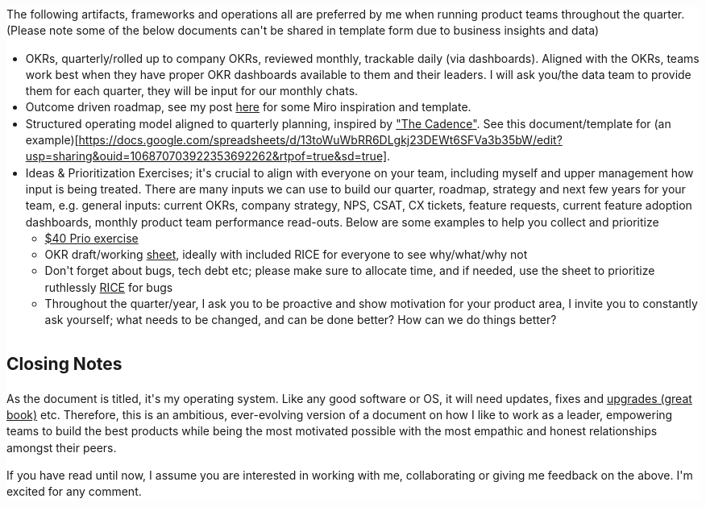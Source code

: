 The following artifacts, frameworks and operations all are preferred by me when running product teams throughout the quarter.
(Please note some of the below documents can't be shared in template form due to business insights and data)

* OKRs, quarterly/rolled up to company OKRs, reviewed monthly, trackable daily (via dashboards). Aligned with the OKRs, teams work best when they have proper OKR dashboards available to them and their leaders. I will ask you/the data team to provide them for each quarter, they will be input for our monthly chats.
* Outcome driven roadmap, see my post [here](https://bbinto.medium.com/the-behavioural-and-relational-characteristics-of-successful-product-teams-94c4255bdb8) for some Miro inspiration and template.
* Structured operating model aligned to quarterly planning, inspired by ["The Cadence"](https://medium.com/craft-ventures/the-cadence-how-to-operate-a-saas-startup-436aa8099e8). See this document/template for (an example)[https://docs.google.com/spreadsheets/d/13toWuWbRR6DLgkj23DEWt6SFVa3b35bW/edit?usp=sharing&ouid=106870703922353692262&rtpof=true&sd=true].
* Ideas & Prioritization Exercises; it's crucial to align with everyone on your team, including myself and upper management how input is being treated. There are many inputs we can use to build our quarter, roadmap, strategy and next few years for your team, e.g. general inputs: current OKRs, company strategy, NPS, CSAT, CX tickets, feature requests, current feature adoption dashboards, monthly product team performance read-outs. Below are some examples to help you collect and prioritize
    * [$40 Prio exercise](https://docs.google.com/spreadsheets/d/1SPPSsxhsUJUbiAdJfezXtOydVFYxwvqXiA_XriGvcaI/edit#gid=1559938549)
    * OKR draft/working [sheet](https://docs.google.com/spreadsheets/d/1SPPSsxhsUJUbiAdJfezXtOydVFYxwvqXiA_XriGvcaI/edit#gid=709501430), ideally with included RICE for everyone to see why/what/why not
    * Don't forget about bugs, tech debt etc; please make sure to allocate time, and if needed, use the sheet to prioritize ruthlessly [RICE](https://docs.google.com/spreadsheets/d/17_PnuXIKeUv2FDk2l-GaBv07d9bmG6FV/edit?usp=sharing&ouid=106870703922353692262&rtpof=true&sd=true) for bugs
    * Throughout the quarter/year, I ask you to be proactive and show motivation for your product area, I invite you to constantly ask yourself; what needs to be changed, and can be done better? How can we do things better?

## Closing Notes

As the document is titled, it's my operating system. Like any good software or OS, it will need updates, fixes and [upgrades (great book)](https://www.amazon.ca/gp/product/0992944562/ref=ppx_yo_dt_b_search_asin_title?ie=UTF8&psc=1) etc. Therefore, this is an ambitious, ever-evolving version of a document on how I like to work as a leader, empowering teams to build the best products while being the most motivated possible with the most empathic and honest relationships amongst their peers.

If you have read until now, I assume you are interested in working with me, collaborating or giving me feedback on the above. I'm excited for any comment.


